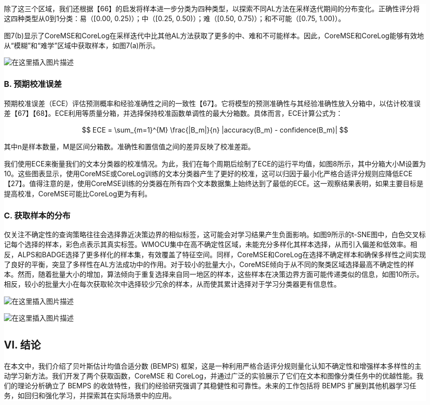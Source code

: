 除了这三个区域，我们还根据【66】的启发将样本进一步分类为四种类型，以探索不同AL方法在采样迭代期间的分布变化。正确性评分将这四种类型从0到1分类：易（[0.00, 0.25)）；中（[0.25, 0.50)）；难（[0.50, 0.75)）；和不可能（[0.75, 1.00)）。

图7(b)显示了CoreMSE和CoreLog在采样迭代中比其他AL方法获取了更多的中、难和不可能样本。因此，CoreMSE和CoreLog能够有效地从“模糊”和“难学”区域中获取样本，如图7(a)所示。



![在这里插入图片描述](https://img-blog.csdnimg.cn/direct/66d1c24b3cf248358c4693c1d3af878c.png)



### B. 预期校准误差

预期校准误差（ECE）评估预测概率和经验准确性之间的一致性【67】。它将模型的预测准确性与其经验准确性放入分箱中，以估计校准误差【67】【68】。ECE利用等质量分箱，并选择保持校准函数单调性的最大分箱数。具体而言，ECE计算公式为：

$$
ECE = \sum_{m=1}^{M} \frac{|B_m|}{n} |accuracy(B_m) - confidence(B_m)|
$$

其中n是样本数量，M是区间分箱数。准确性和置信值之间的差异反映了校准差距。

我们使用ECE来衡量我们的文本分类器的校准情况。为此，我们在每个周期后绘制了ECE的运行平均值，如图8所示，其中分箱大小M设置为10。这些图表显示，使用CoreMSE或CoreLog训练的文本分类器产生了更好的校准，这可以归因于最小化严格合适评分规则应降低ECE【27】。值得注意的是，使用CoreMSE训练的分类器在所有四个文本数据集上始终达到了最低的ECE。这一观察结果表明，如果主要目标是提高校准，CoreMSE可能比CoreLog更为有利。

### C. 获取样本的分布

仅关注不确定性的查询策略往往会选择靠近决策边界的相似标签，这可能会对学习结果产生负面影响。如图9所示的t-SNE图中，白色交叉标记每个选择的样本，彩色点表示其真实标签。WMOCU集中在高不确定性区域，未能充分多样化其样本选择，从而引入偏差和低效率。相反，ALPS和BADGE选择了更多样化的样本集，有效覆盖了特征空间。同样，CoreMSE和CoreLog在选择不确定样本和确保多样性之间实现了良好的平衡，突显了多样性在AL方法成功中的作用。对于较小的批量大小，CoreMSE倾向于从不同的聚类区域选择最高不确定性的样本。然而，随着批量大小的增加，算法倾向于重复选择来自同一地区的样本，这些样本在决策边界方面可能传递类似的信息，如图10所示。相反，较小的批量大小在每次获取轮次中选择较少冗余的样本，从而使其累计选择对于学习分类器更有信息性。


![在这里插入图片描述](https://img-blog.csdnimg.cn/direct/2b16950d2d104650a2e169556bd12ab7.png)



![在这里插入图片描述](https://img-blog.csdnimg.cn/direct/f62e64485c3744f7b5949e4b9786f601.png)



## VI. 结论

在本文中，我们介绍了贝叶斯估计均值合适分数 (BEMPS) 框架，这是一种利用严格合适评分规则量化认知不确定性和增强样本多样性的主动学习新方法。我们开发了两个获取函数，CoreMSE 和 CoreLog，并通过广泛的实验展示了它们在文本和图像分类任务中的优越性能。我们的理论分析确立了 BEMPS 的收敛特性，我们的经验研究强调了其稳健性和可靠性。未来的工作包括将 BEMPS 扩展到其他机器学习任务，如回归和强化学习，并探索其在实际场景中的应用。






